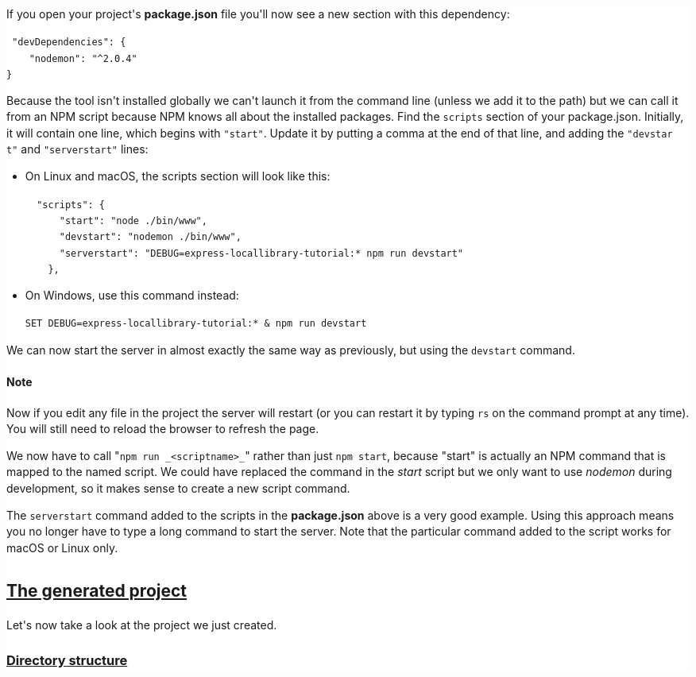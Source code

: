 If you open your project's **package.json** file you'll now see a new section with this dependency:

```
 "devDependencies": {
    "nodemon": "^2.0.4"
}
```

Because the tool isn't installed globally we can't launch it from the command line (unless we add it to the path) but we can call it from an NPM script because NPM knows all about the installed packages. Find the `scripts` section of your package.json. Initially, it will contain one line, which begins with `"start"`. Update it by putting a comma at the end of that line, and adding the `"devstart"` and `"serverstart"` lines:

- On Linux and macOS, the scripts section will look like this:

  ```
    "scripts": {
        "start": "node ./bin/www",
        "devstart": "nodemon ./bin/www",
        "serverstart": "DEBUG=express-locallibrary-tutorial:* npm run devstart"
      },
  ```

- On Windows, use this command instead:

  ```
  SET DEBUG=express-locallibrary-tutorial:* & npm run devstart
  ```

We can now start the server in almost exactly the same way as previously, but using the `devstart` command.

#### Note

Now if you edit any file in the project the server will restart (or you can restart it by typing `rs` on the command prompt at any time). You will still need to reload the browser to refresh the page.

We now have to call "`npm run _<scriptname>_`" rather than just `npm start`, because "start" is actually an NPM command that is mapped to the named script. We could have replaced the command in the _start_ script but we only want to use _nodemon_ during development, so it makes sense to create a new script command.

The `serverstart` command added to the scripts in the **package.json** above is a very good example. Using this approach means you no longer have to type a long command to start the server. Note that the particular command added to the script works for macOS or Linux only.

## [The generated project](https://developer.mozilla.org/en-US/docs/Learn/Server-side/Express_Nodejs/skeleton_website#the_generated_project "Permalink to The generated project")

Let's now take a look at the project we just created.

### [Directory structure](https://developer.mozilla.org/en-US/docs/Learn/Server-side/Express_Nodejs/skeleton_website#directory_structure "Permalink to Directory structure")
